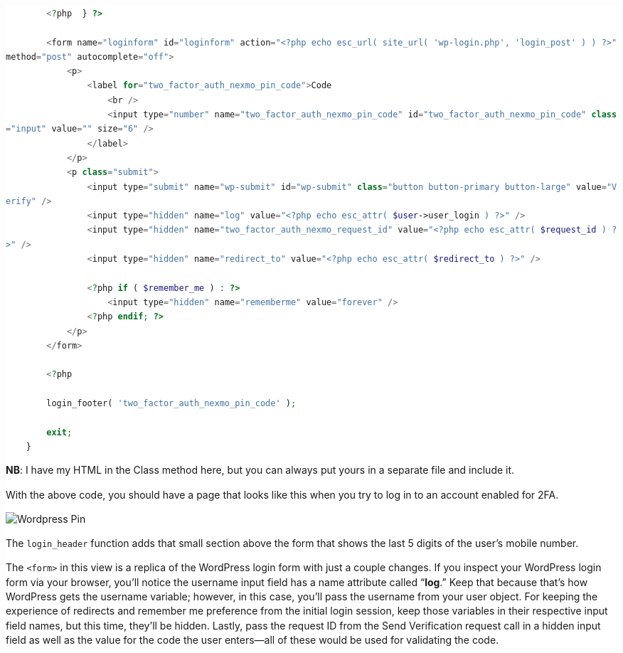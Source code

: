 ```php
        <?php  } ?>
 
        <form name="loginform" id="loginform" action="<?php echo esc_url( site_url( 'wp-login.php', 'login_post' ) ) ?>" method="post" autocomplete="off">
            <p>
                <label for="two_factor_auth_nexmo_pin_code">Code
                    <br />
                    <input type="number" name="two_factor_auth_nexmo_pin_code" id="two_factor_auth_nexmo_pin_code" class="input" value="" size="6" />
                </label>
            </p>
            <p class="submit">
                <input type="submit" name="wp-submit" id="wp-submit" class="button button-primary button-large" value="Verify" />
                <input type="hidden" name="log" value="<?php echo esc_attr( $user->user_login ) ?>" />
                <input type="hidden" name="two_factor_auth_nexmo_request_id" value="<?php echo esc_attr( $request_id ) ?>" />
                <input type="hidden" name="redirect_to" value="<?php echo esc_attr( $redirect_to ) ?>" />
 
                <?php if ( $remember_me ) : ?>
                    <input type="hidden" name="rememberme" value="forever" />
                <?php endif; ?>
            </p>
        </form>
 
        <?php 
        
        login_footer( 'two_factor_auth_nexmo_pin_code' );
 
        exit;
    }
```

**NB**: I have my HTML in the Class method here, but you can always put yours in a separate file and include it.

With the above code, you should have a page that looks like this when you try to log in to an account enabled for 2FA.

![Wordpress Pin](/content/blog/adding-2-factor-authentication-to-wordpress-with-nexmo-verify-api/wordpress-pin.png "Wordpress Pin")

The `login_header` function adds that small section above the form that shows the last 5 digits of the user’s mobile number. 

The `<form>` in this view is a replica of the WordPress login form with just a couple changes. If you inspect your WordPress login form via your browser, you’ll notice the username input field has a name attribute called “<strong>log</strong>.” Keep that because that’s how WordPress gets the username variable; however, in this case, you’ll pass the username from your user object. For keeping the experience of redirects and remember me preference from the initial login session, keep those variables in their respective input field names, but this time, they’ll be hidden. Lastly, pass the request ID from the Send Verification request call in a hidden input field as well as the value for the code the user enters—all of these would be used for validating the code. 
